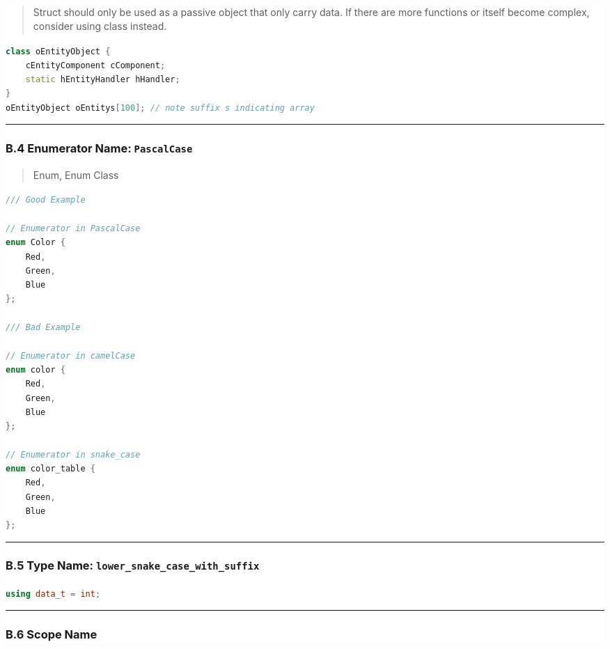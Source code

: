 > Struct should only be used as a passive object that only carry data. If there are more functions or itself become complex, consider using class instead.

```cpp
class oEntityObject {
    cEntityComponent cComponent;
    static hEntityHandler hHandler;
}
oEntityObject oEntitys[100]; // note suffix s indicating array
```

---

### B.4 Enumerator Name: `PascalCase`

> Enum, Enum Class

```cpp
/// Good Example

// Enumerator in PascalCase
enum Color {
    Red,
    Green,
    Blue
};

/// Bad Example

// Enumerator in camelCase
enum color {
    Red,
    Green,
    Blue
};

// Enumerator in snake_case
enum color_table {
    Red,
    Green,
    Blue
};
```

---

### B.5 Type Name: `lower_snake_case_with_suffix`

```cpp
using data_t = int;
```

---

### B.6 Scope Name
